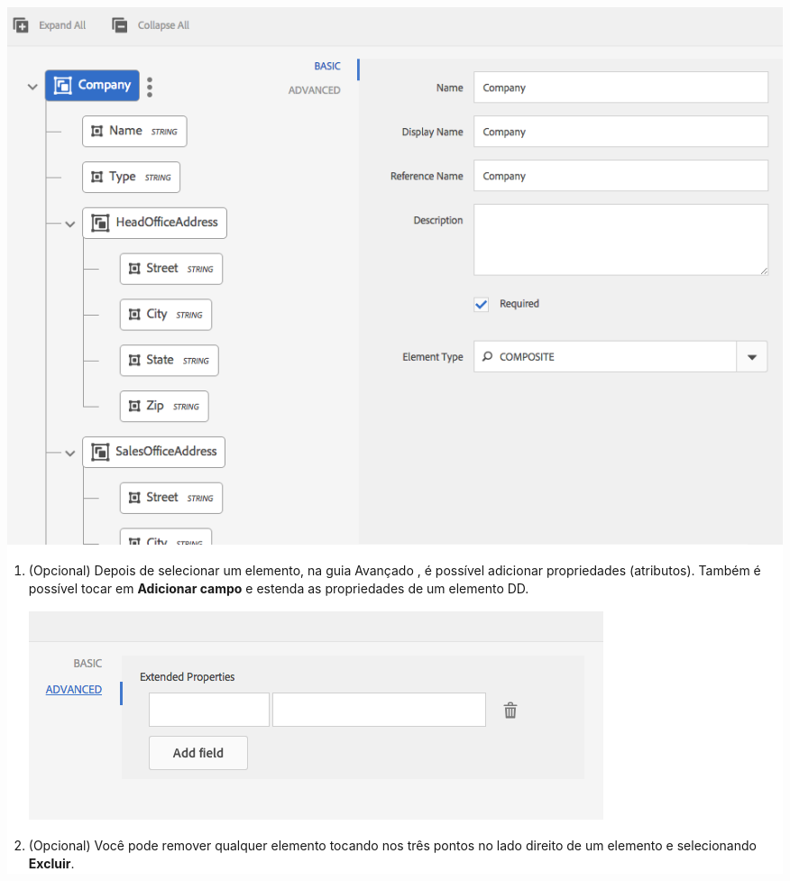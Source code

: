    ![2_adddpropertiesbasic](assets/2_addddpropertiesbasic.png)

1. (Opcional) Depois de selecionar um elemento, na guia Avançado , é possível adicionar propriedades (atributos). Também é possível tocar em **Adicionar campo** e estenda as propriedades de um elemento DD.

   ![3_adddpropertiesadvanced](assets/3_addddpropertiesadvanced.png)

1. (Opcional) Você pode remover qualquer elemento tocando nos três pontos no lado direito de um elemento e selecionando **Excluir**.
